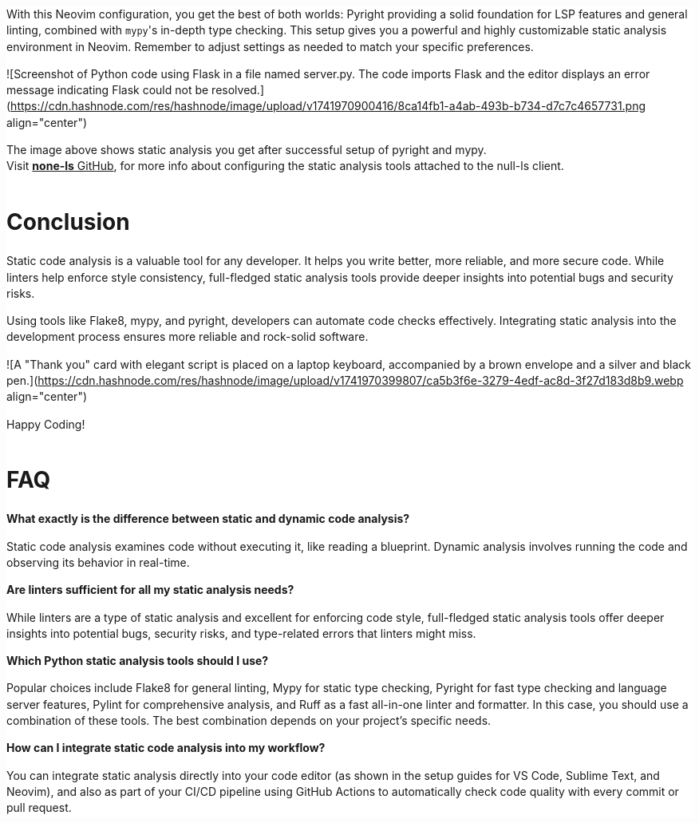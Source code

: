 
With this Neovim configuration, you get the best of both worlds: Pyright providing a solid foundation for LSP features and general linting, combined with `mypy`'s in-depth type checking. This setup gives you a powerful and highly customizable static analysis environment in Neovim. Remember to adjust settings as needed to match your specific preferences.

![Screenshot of Python code using Flask in a file named server.py. The code imports Flask and the editor displays an error message indicating Flask could not be resolved.](https://cdn.hashnode.com/res/hashnode/image/upload/v1741970900416/8ca14fb1-a4ab-493b-b734-d7c7c4657731.png align="center")

The image above shows static analysis you get after successful setup of pyright and mypy.  
Visit [**none-ls** GitHub](https://github.com/nvimtools/none-ls.nvim), for more info about configuring the static analysis tools attached to the null-ls client.

# Conclusion

Static code analysis is a valuable tool for any developer. It helps you write better, more reliable, and more secure code. While linters help enforce style consistency, full-fledged static analysis tools provide deeper insights into potential bugs and security risks.

Using tools like Flake8, mypy, and pyright, developers can automate code checks effectively. Integrating static analysis into the development process ensures more reliable and rock-solid software.

![A "Thank you" card with elegant script is placed on a laptop keyboard, accompanied by a brown envelope and a silver and black pen.](https://cdn.hashnode.com/res/hashnode/image/upload/v1741970399807/ca5b3f6e-3279-4edf-ac8d-3f27d183d8b9.webp align="center")

Happy Coding!

# FAQ

**What exactly is the difference between static and dynamic code analysis?**

Static code analysis examines code without executing it, like reading a blueprint. Dynamic analysis involves running the code and observing its behavior in real-time.

**Are linters sufficient for all my static analysis needs?**

While linters are a type of static analysis and excellent for enforcing code style, full-fledged static analysis tools offer deeper insights into potential bugs, security risks, and type-related errors that linters might miss.

**Which Python static analysis tools should I use?**

Popular choices include Flake8 for general linting, Mypy for static type checking, Pyright for fast type checking and language server features, Pylint for comprehensive analysis, and Ruff as a fast all-in-one linter and formatter. In this case, you should use a combination of these tools. The best combination depends on your project’s specific needs.

**How can I integrate static code analysis into my workflow?**

You can integrate static analysis directly into your code editor (as shown in the setup guides for VS Code, Sublime Text, and Neovim), and also as part of your CI/CD pipeline using GitHub Actions to automatically check code quality with every commit or pull request.